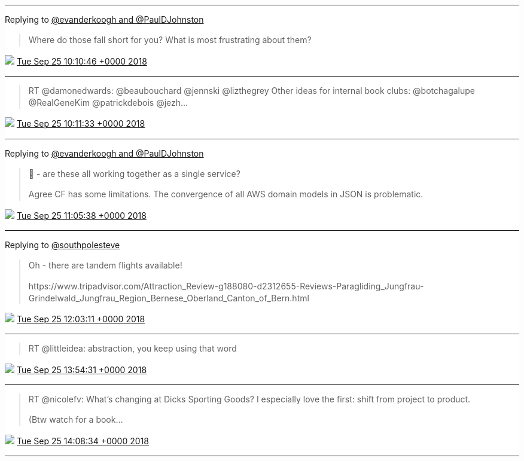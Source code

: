 ----

Replying to [@evanderkoogh and @PaulDJohnston](https://twitter.com/evanderkoogh/status/1044196113517953032)

> Where do those fall short for you? What is most frustrating about them?

<img src="./media/tweet.ico" width="12" /> [Tue Sep 25 10:10:46 +0000 2018](https://twitter.com/mweagle/status/1044529638129553409)

----

> RT @damonedwards: @beaubouchard @jennski @lizthegrey Other ideas for internal book clubs:
> @botchagalupe  @RealGeneKim  @patrickdebois @jezh…

<img src="./media/tweet.ico" width="12" /> [Tue Sep 25 10:11:33 +0000 2018](https://twitter.com/mweagle/status/1044529832460091393)

----

Replying to [@evanderkoogh and @PaulDJohnston](https://twitter.com/evanderkoogh/status/1044536903658172416)

> 🤔 \- are these all working together as a single service?
>
> Agree CF has some limitations\.  The convergence of all AWS domain models in JSON is problematic\.

<img src="./media/tweet.ico" width="12" /> [Tue Sep 25 11:05:38 +0000 2018](https://twitter.com/mweagle/status/1044543445358993408)

----

Replying to [@southpolesteve](https://twitter.com/southpolesteve/status/1044542393217941504)

> Oh \- there are tandem flights available\!
>
> https://www\.tripadvisor\.com/Attraction\_Review\-g188080\-d2312655\-Reviews\-Paragliding\_Jungfrau\-Grindelwald\_Jungfrau\_Region\_Bernese\_Oberland\_Canton\_of\_Bern\.html

<img src="./media/tweet.ico" width="12" /> [Tue Sep 25 12:03:11 +0000 2018](https://twitter.com/mweagle/status/1044557929502846976)

----

> RT @littleidea: abstraction, you keep using that word

<img src="./media/tweet.ico" width="12" /> [Tue Sep 25 13:54:31 +0000 2018](https://twitter.com/mweagle/status/1044585945033396225)

----

> RT @nicolefv: What’s changing at Dicks Sporting Goods? I especially love the first: shift from project to product\.
>
> \(Btw watch for a book…

<img src="./media/tweet.ico" width="12" /> [Tue Sep 25 14:08:34 +0000 2018](https://twitter.com/mweagle/status/1044589482169659393)

----
